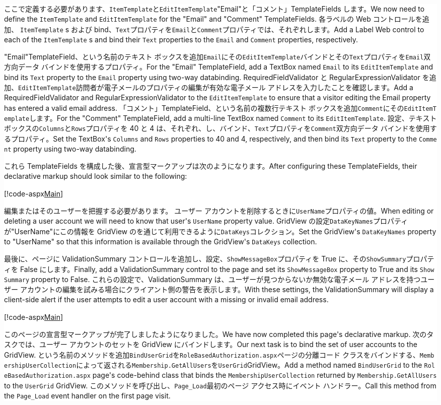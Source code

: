 <span data-ttu-id="9f8b2-278">ここで定義する必要があります、`ItemTemplate`と`EditItemTemplate`"Email"と「コメント」TemplateFields します。</span><span class="sxs-lookup"><span data-stu-id="9f8b2-278">We now need to define the `ItemTemplate` and `EditItemTemplate` for the "Email" and "Comment" TemplateFields.</span></span> <span data-ttu-id="9f8b2-279">各ラベルの Web コントロールを追加、 `ItemTemplate` s および bind、`Text`プロパティを`Email`と`Comment`プロパティでは、それぞれします。</span><span class="sxs-lookup"><span data-stu-id="9f8b2-279">Add a Label Web control to each of the `ItemTemplate` s and bind their `Text` properties to the `Email` and `Comment` properties, respectively.</span></span>

<span data-ttu-id="9f8b2-280">"Email"TemplateField、という名前のテキスト ボックスを追加`Email`にその`EditItemTemplate`バインドとその`Text`プロパティを`Email`双方向データ バインドを使用するプロパティ。</span><span class="sxs-lookup"><span data-stu-id="9f8b2-280">For the "Email" TemplateField, add a TextBox named `Email` to its `EditItemTemplate` and bind its `Text` property to the `Email` property using two-way databinding.</span></span> <span data-ttu-id="9f8b2-281">RequiredFieldValidator と RegularExpressionValidator を追加、`EditItemTemplate`訪問者が電子メールのプロパティの編集が有効な電子メール アドレスを入力したことを確認します。</span><span class="sxs-lookup"><span data-stu-id="9f8b2-281">Add a RequiredFieldValidator and RegularExpressionValidator to the `EditItemTemplate` to ensure that a visitor editing the Email property has entered a valid email address.</span></span> <span data-ttu-id="9f8b2-282">「コメント」TemplateField、という名前の複数行テキスト ボックスを追加`Comment`にその`EditItemTemplate`します。</span><span class="sxs-lookup"><span data-stu-id="9f8b2-282">For the "Comment" TemplateField, add a multi-line TextBox named `Comment` to its `EditItemTemplate`.</span></span> <span data-ttu-id="9f8b2-283">設定、テキスト ボックスの`Columns`と`Rows`プロパティを 40 と 4 は、それぞれ、し、バインド、`Text`プロパティを`Comment`双方向データ バインドを使用するプロパティ。</span><span class="sxs-lookup"><span data-stu-id="9f8b2-283">Set the TextBox's `Columns` and `Rows` properties to 40 and 4, respectively, and then bind its `Text` property to the `Comment` property using two-way databinding.</span></span>

<span data-ttu-id="9f8b2-284">これら TemplateFields を構成した後、宣言型マークアップは次のようになります。</span><span class="sxs-lookup"><span data-stu-id="9f8b2-284">After configuring these TemplateFields, their declarative markup should look similar to the following:</span></span>

[!code-aspx[Main](role-based-authorization-cs/samples/sample4.aspx)]

<span data-ttu-id="9f8b2-285">編集またはそのユーザーを把握する必要があります。 ユーザー アカウントを削除するときに`UserName`プロパティの値。</span><span class="sxs-lookup"><span data-stu-id="9f8b2-285">When editing or deleting a user account we will need to know that user's `UserName` property value.</span></span> <span data-ttu-id="9f8b2-286">GridView の設定`DataKeyNames`プロパティが"UserName"にこの情報を GridView のを通じて利用できるように`DataKeys`コレクション。</span><span class="sxs-lookup"><span data-stu-id="9f8b2-286">Set the GridView's `DataKeyNames` property to "UserName" so that this information is available through the GridView's `DataKeys` collection.</span></span>

<span data-ttu-id="9f8b2-287">最後に、ページに ValidationSummary コントロールを追加し、設定、`ShowMessageBox`プロパティを True に、その`ShowSummary`プロパティを False にします。</span><span class="sxs-lookup"><span data-stu-id="9f8b2-287">Finally, add a ValidationSummary control to the page and set its `ShowMessageBox` property to True and its `ShowSummary` property to False.</span></span> <span data-ttu-id="9f8b2-288">これらの設定で、ValidationSummary は、ユーザーが見つからないか無効な電子メール アドレスを持つユーザー アカウントの編集を試みる場合にクライアント側の警告を表示します。</span><span class="sxs-lookup"><span data-stu-id="9f8b2-288">With these settings, the ValidationSummary will display a client-side alert if the user attempts to edit a user account with a missing or invalid email address.</span></span>

[!code-aspx[Main](role-based-authorization-cs/samples/sample5.aspx)]

<span data-ttu-id="9f8b2-289">このページの宣言型マークアップが完了しましたようになりました。</span><span class="sxs-lookup"><span data-stu-id="9f8b2-289">We have now completed this page's declarative markup.</span></span> <span data-ttu-id="9f8b2-290">次のタスクでは、ユーザー アカウントのセットを GridView にバインドします。</span><span class="sxs-lookup"><span data-stu-id="9f8b2-290">Our next task is to bind the set of user accounts to the GridView.</span></span> <span data-ttu-id="9f8b2-291">という名前のメソッドを追加`BindUserGrid`を`RoleBasedAuthorization.aspx`ページの分離コード クラスをバインドする、`MembershipUserCollection`によって返される`Membership.GetAllUsers`を`UserGrid`GridView。</span><span class="sxs-lookup"><span data-stu-id="9f8b2-291">Add a method named `BindUserGrid` to the `RoleBasedAuthorization.aspx` page's code-behind class that binds the `MembershipUserCollection` returned by `Membership.GetAllUsers` to the `UserGrid` GridView.</span></span> <span data-ttu-id="9f8b2-292">このメソッドを呼び出し、`Page_Load`最初のページ アクセス時にイベント ハンドラー。</span><span class="sxs-lookup"><span data-stu-id="9f8b2-292">Call this method from the `Page_Load` event handler on the first page visit.</span></span>
